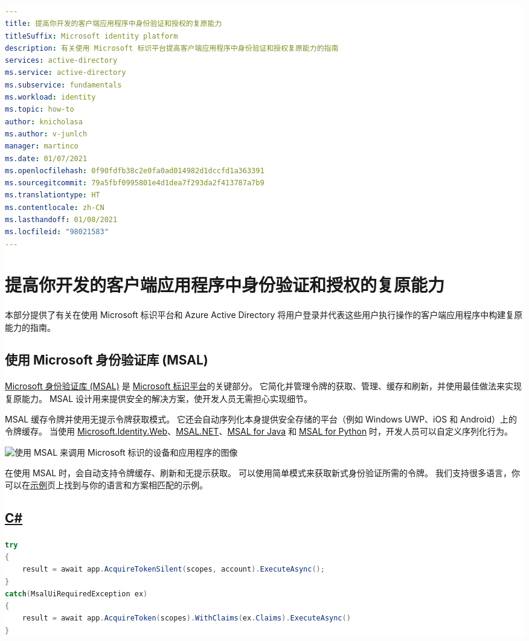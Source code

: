 ```yaml
---
title: 提高你开发的客户端应用程序中身份验证和授权的复原能力
titleSuffix: Microsoft identity platform
description: 有关使用 Microsoft 标识平台提高客户端应用程序中身份验证和授权复原能力的指南
services: active-directory
ms.service: active-directory
ms.subservice: fundamentals
ms.workload: identity
ms.topic: how-to
author: knicholasa
ms.author: v-junlch
manager: martinco
ms.date: 01/07/2021
ms.openlocfilehash: 0f90fdfb38c2e0fa0ad014982d1dccfd1a363391
ms.sourcegitcommit: 79a5fbf0995801e4d1dea7f293da2f413787a7b9
ms.translationtype: HT
ms.contentlocale: zh-CN
ms.lasthandoff: 01/08/2021
ms.locfileid: "98021583"
---
```

# <a name="increase-the-resilience-of-authentication-and-authorization-in-client-applications-you-develop"></a>提高你开发的客户端应用程序中身份验证和授权的复原能力

本部分提供了有关在使用 Microsoft 标识平台和 Azure Active Directory 将用户登录并代表这些用户执行操作的客户端应用程序中构建复原能力的指南。

## <a name="use-the-microsoft-authentication-library-msal"></a>使用 Microsoft 身份验证库 (MSAL)

[Microsoft 身份验证库 (MSAL)](/active-directory/develop/msal-overview) 是 [Microsoft 标识平台](/active-directory/develop)的关键部分。 它简化并管理令牌的获取、管理、缓存和刷新，并使用最佳做法来实现复原能力。 MSAL 设计用来提供安全的解决方案，使开发人员无需担心实现细节。

MSAL 缓存令牌并使用无提示令牌获取模式。 它还会自动序列化本身提供安全存储的平台（例如 Windows UWP、iOS 和 Android）上的令牌缓存。 当使用 [Microsoft.Identity.Web](https://github.com/AzureAD/microsoft-identity-web/wiki/token-cache-serialization)、[MSAL.NET](/active-directory/develop/msal-net-token-cache-serialization)、[MSAL for Java](/active-directory/develop/msal-java-token-cache-serialization) 和 [MSAL for Python](/active-directory/develop/msal-python-token-cache-serialization) 时，开发人员可以自定义序列化行为。

![使用 MSAL 来调用 Microsoft 标识的设备和应用程序的图像](./media/resilience-client-app/resilience-with-microsoft-authentication-library.png)

在使用 MSAL 时，会自动支持令牌缓存、刷新和无提示获取。 可以使用简单模式来获取新式身份验证所需的令牌。 我们支持很多语言，你可以在[示例](/active-directory/develop/sample-v2-code)页上找到与你的语言和方案相匹配的示例。

## <a name="c"></a>[C#](#tab/csharp)

```csharp
try
{
    result = await app.AcquireTokenSilent(scopes, account).ExecuteAsync();
}
catch(MsalUiRequiredException ex)
{
    result = await app.AcquireToken(scopes).WithClaims(ex.Claims).ExecuteAsync()
}
```
